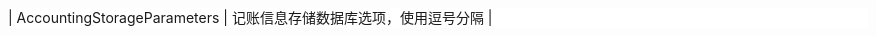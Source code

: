 | AccountingStorageParameters   | 记账信息存储数据库选项，使用逗号分隔                                                                                                                                                                                                                                                                                                                                                                                                                                                                                                                                                                                                                                                                                                                                                                                                                                                                                                                                                                                                                                                                                                                                                                                                                                                                                                                                                                                                                                                                                                                                                                                                                                                                                                                                                                                                                                                                                                                                                                                                                                                                                                                                                                                                                                                                                                                                                                                                                                                                                                                                                                                                                                                                                                                                                                                                                                                                                                                                                                                                                                                                                                                                                                                                                                                                                                                       |